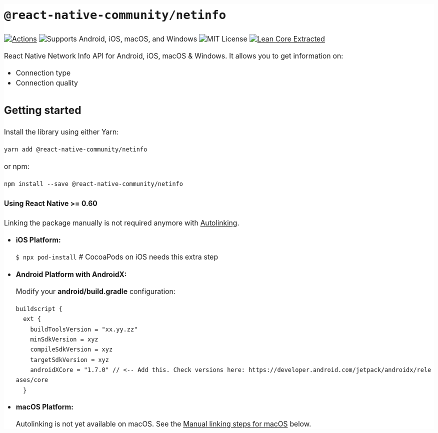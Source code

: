 
# `@react-native-community/netinfo`

[![Actions](https://github.com/react-native-netinfo/react-native-netinfo/actions/workflows/ci.yml/badge.svg)](https://github.com/react-native-netinfo/react-native-netinfo/actions/workflows/ci.yml) ![Supports Android, iOS, macOS, and Windows](https://img.shields.io/badge/platforms-android%20|%20ios%20|%20macos%20|%20windows-lightgrey.svg) ![MIT License](https://img.shields.io/npm/l/@react-native-community/netinfo.svg) [![Lean Core Extracted](https://img.shields.io/badge/Lean%20Core-Extracted-brightgreen.svg)](https://github.com/facebook/react-native/issues/23313)

React Native Network Info API for Android, iOS, macOS & Windows. It allows you to get information on:

* Connection type
* Connection quality

## Getting started
Install the library using either Yarn:

```
yarn add @react-native-community/netinfo
```

or npm:

```
npm install --save @react-native-community/netinfo
```

#### Using React Native >= 0.60
Linking the package manually is not required anymore with [Autolinking](https://github.com/react-native-community/cli/blob/master/docs/autolinking.md).

- **iOS Platform:**

  `$ npx pod-install` # CocoaPods on iOS needs this extra step

- **Android Platform with AndroidX:**

  Modify your **android/build.gradle** configuration:
  ```
  buildscript {
    ext {
      buildToolsVersion = "xx.yy.zz"
      minSdkVersion = xyz
      compileSdkVersion = xyz
      targetSdkVersion = xyz
      androidXCore = "1.7.0" // <-- Add this. Check versions here: https://developer.android.com/jetpack/androidx/releases/core
    }
  ```

- **macOS Platform:**

  Autolinking is not yet available on macOS.  See the [Manual linking steps for macOS](#manual-linking-macos) below.
